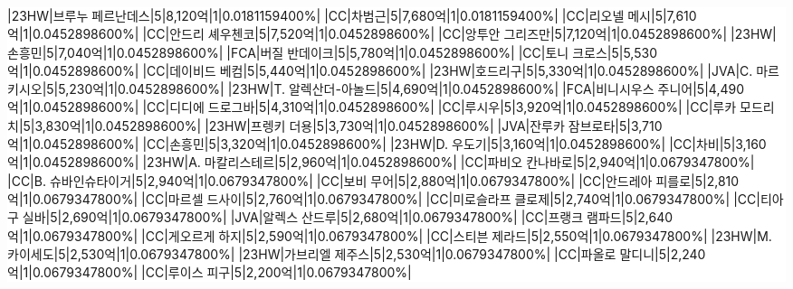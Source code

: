 |23HW|브루누 페르난데스|5|8,120억|1|0.0181159400%|
|CC|차범근|5|7,680억|1|0.0181159400%|
|CC|리오넬 메시|5|7,610억|1|0.0452898600%|
|CC|안드리 셰우첸코|5|7,520억|1|0.0452898600%|
|CC|앙투안 그리즈만|5|7,120억|1|0.0452898600%|
|23HW|손흥민|5|7,040억|1|0.0452898600%|
|FCA|버질 반데이크|5|5,780억|1|0.0452898600%|
|CC|토니 크로스|5|5,530억|1|0.0452898600%|
|CC|데이비드 베컴|5|5,440억|1|0.0452898600%|
|23HW|호드리구|5|5,330억|1|0.0452898600%|
|JVA|C. 마르키시오|5|5,230억|1|0.0452898600%|
|23HW|T. 알렉산더-아놀드|5|4,690억|1|0.0452898600%|
|FCA|비니시우스 주니어|5|4,490억|1|0.0452898600%|
|CC|디디에 드로그바|5|4,310억|1|0.0452898600%|
|CC|루시우|5|3,920억|1|0.0452898600%|
|CC|루카 모드리치|5|3,830억|1|0.0452898600%|
|23HW|프렝키 더용|5|3,730억|1|0.0452898600%|
|JVA|잔루카 잠브로타|5|3,710억|1|0.0452898600%|
|CC|손흥민|5|3,320억|1|0.0452898600%|
|23HW|D. 우도기|5|3,160억|1|0.0452898600%|
|CC|차비|5|3,160억|1|0.0452898600%|
|23HW|A. 마칼리스테르|5|2,960억|1|0.0452898600%|
|CC|파비오 칸나바로|5|2,940억|1|0.0679347800%|
|CC|B. 슈바인슈타이거|5|2,940억|1|0.0679347800%|
|CC|보비 무어|5|2,880억|1|0.0679347800%|
|CC|안드레아 피를로|5|2,810억|1|0.0679347800%|
|CC|마르셀 드사이|5|2,760억|1|0.0679347800%|
|CC|미로슬라프 클로제|5|2,740억|1|0.0679347800%|
|CC|티아구 실바|5|2,690억|1|0.0679347800%|
|JVA|알렉스 산드루|5|2,680억|1|0.0679347800%|
|CC|프랭크 램파드|5|2,640억|1|0.0679347800%|
|CC|게오르게 하지|5|2,590억|1|0.0679347800%|
|CC|스티븐 제라드|5|2,550억|1|0.0679347800%|
|23HW|M. 카이세도|5|2,530억|1|0.0679347800%|
|23HW|가브리엘 제주스|5|2,530억|1|0.0679347800%|
|CC|파올로 말디니|5|2,240억|1|0.0679347800%|
|CC|루이스 피구|5|2,200억|1|0.0679347800%|
